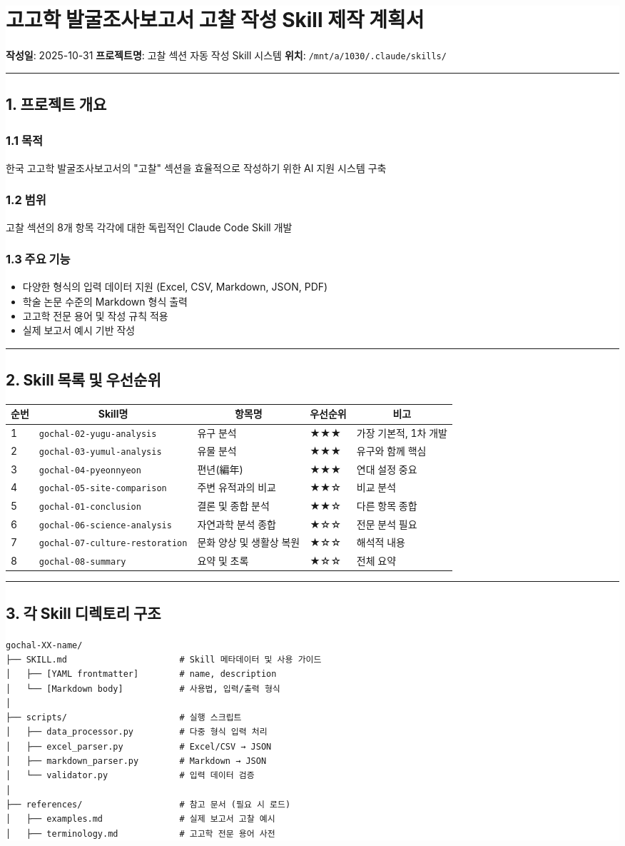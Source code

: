 # 고고학 발굴조사보고서 고찰 작성 Skill 제작 계획서

**작성일**: 2025-10-31
**프로젝트명**: 고찰 섹션 자동 작성 Skill 시스템
**위치**: `/mnt/a/1030/.claude/skills/`

---

## 1. 프로젝트 개요

### 1.1 목적
한국 고고학 발굴조사보고서의 "고찰" 섹션을 효율적으로 작성하기 위한 AI 지원 시스템 구축

### 1.2 범위
고찰 섹션의 8개 항목 각각에 대한 독립적인 Claude Code Skill 개발

### 1.3 주요 기능
- 다양한 형식의 입력 데이터 지원 (Excel, CSV, Markdown, JSON, PDF)
- 학술 논문 수준의 Markdown 형식 출력
- 고고학 전문 용어 및 작성 규칙 적용
- 실제 보고서 예시 기반 작성

---

## 2. Skill 목록 및 우선순위

| 순번 | Skill명 | 항목명 | 우선순위 | 비고 |
|------|---------|--------|----------|------|
| 1 | `gochal-02-yugu-analysis` | 유구 분석 | ★★★ | 가장 기본적, 1차 개발 |
| 2 | `gochal-03-yumul-analysis` | 유물 분석 | ★★★ | 유구와 함께 핵심 |
| 3 | `gochal-04-pyeonnyeon` | 편년(編年) | ★★★ | 연대 설정 중요 |
| 4 | `gochal-05-site-comparison` | 주변 유적과의 비교 | ★★☆ | 비교 분석 |
| 5 | `gochal-01-conclusion` | 결론 및 종합 분석 | ★★☆ | 다른 항목 종합 |
| 6 | `gochal-06-science-analysis` | 자연과학 분석 종합 | ★☆☆ | 전문 분석 필요 |
| 7 | `gochal-07-culture-restoration` | 문화 양상 및 생활상 복원 | ★☆☆ | 해석적 내용 |
| 8 | `gochal-08-summary` | 요약 및 초록 | ★☆☆ | 전체 요약 |

---

## 3. 각 Skill 디렉토리 구조

```
gochal-XX-name/
├── SKILL.md                      # Skill 메타데이터 및 사용 가이드
│   ├── [YAML frontmatter]        # name, description
│   └── [Markdown body]           # 사용법, 입력/출력 형식
│
├── scripts/                      # 실행 스크립트
│   ├── data_processor.py         # 다중 형식 입력 처리
│   ├── excel_parser.py           # Excel/CSV → JSON
│   ├── markdown_parser.py        # Markdown → JSON
│   └── validator.py              # 입력 데이터 검증
│
├── references/                   # 참고 문서 (필요 시 로드)
│   ├── examples.md               # 실제 보고서 고찰 예시
│   ├── terminology.md            # 고고학 전문 용어 사전
```